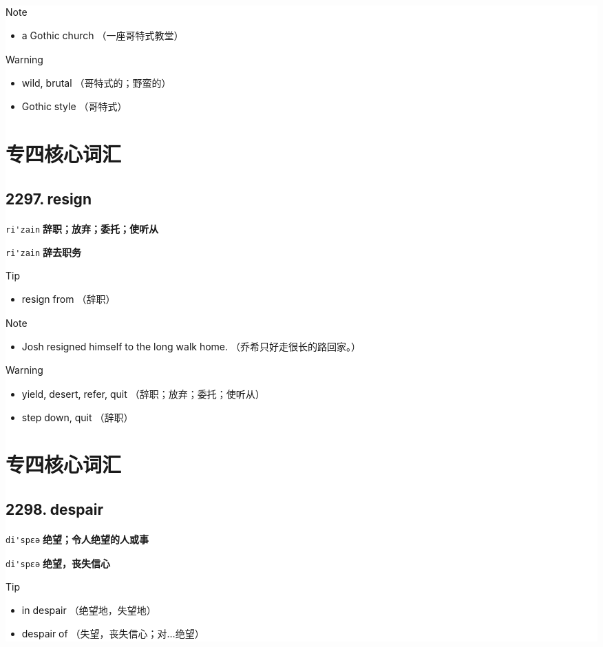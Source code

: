 > [!NOTE]
>
> - a Gothic church （一座哥特式教堂）
>

> [!WARNING]
>
> - wild, brutal （哥特式的；野蛮的）
>
> - Gothic style （哥特式）
>

# 专四核心词汇

## 2297. resign

`ri'zain`  **辞职；放弃；委托；使听从**

`ri'zain`  **辞去职务**

> [!TIP]
>
> - resign from （辞职）
>

> [!NOTE]
>
> - Josh resigned himself to the long walk home. （乔希只好走很长的路回家。）
>

> [!WARNING]
>
> - yield, desert, refer, quit （辞职；放弃；委托；使听从）
>
> - step down, quit （辞职）
>

# 专四核心词汇

## 2298. despair

`di'spεə`  **绝望；令人绝望的人或事**

`di'spεə`  **绝望，丧失信心**

> [!TIP]
>
> - in despair （绝望地，失望地）
>
> - despair of （失望，丧失信心；对…绝望）
>
